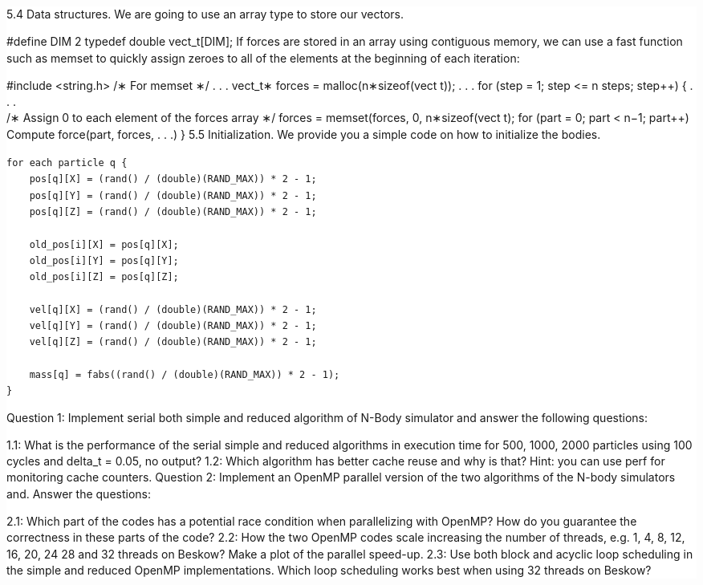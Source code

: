 5.4 Data structures. We are going to use an array type to store our vectors.

#define DIM 2
typedef double vect_t[DIM];
If forces  are stored in an array using contiguous memory, we can use a fast function such as memset to quickly assign zeroes to all of the elements at the beginning of each iteration:

#include <string.h> /∗ For memset ∗/ 
. . . 
vect_t∗ forces = malloc(n∗sizeof(vect t));
. . . 
for (step = 1; step <= n steps; step++) { 
      . . .  
      /∗ Assign 0 to each element of the forces array ∗/ 
     forces = memset(forces, 0, n∗sizeof(vect t); 
     for (part = 0; part < n−1; part++) 
           Compute force(part, forces, . . .)
}
5.5 Initialization. We provide you a simple code on how to initialize the bodies.

	for each particle q {
		pos[q][X] = (rand() / (double)(RAND_MAX)) * 2 - 1;
		pos[q][Y] = (rand() / (double)(RAND_MAX)) * 2 - 1;
		pos[q][Z] = (rand() / (double)(RAND_MAX)) * 2 - 1;

		old_pos[i][X] = pos[q][X];
		old_pos[i][Y] = pos[q][Y];
		old_pos[i][Z] = pos[q][Z];

		vel[q][X] = (rand() / (double)(RAND_MAX)) * 2 - 1;
		vel[q][Y] = (rand() / (double)(RAND_MAX)) * 2 - 1;
		vel[q][Z] = (rand() / (double)(RAND_MAX)) * 2 - 1;

		mass[q] = fabs((rand() / (double)(RAND_MAX)) * 2 - 1);
	}
Question 1: Implement serial both simple and reduced algorithm of N-Body simulator and answer the following questions:

1.1: What is the performance of the serial simple and reduced algorithms in execution time for 500, 1000, 2000 particles using 100 cycles and delta_t = 0.05, no output?
1.2: Which algorithm has better cache reuse and why is that? Hint: you can use perf for monitoring cache counters.
Question 2: Implement an OpenMP parallel version of the two algorithms of the N-body simulators and. Answer the questions:

2.1: Which part of the codes has a potential race condition when parallelizing with OpenMP? How do you guarantee the correctness in these parts of the code?
2.2: How the two OpenMP codes scale increasing the number of threads, e.g. 1, 4, 8, 12, 16, 20, 24 28 and 32 threads on Beskow? Make a plot of the parallel speed-up.
2.3: Use both block and acyclic loop scheduling in the simple and reduced OpenMP implementations. Which loop scheduling works best when using 32 threads on Beskow?